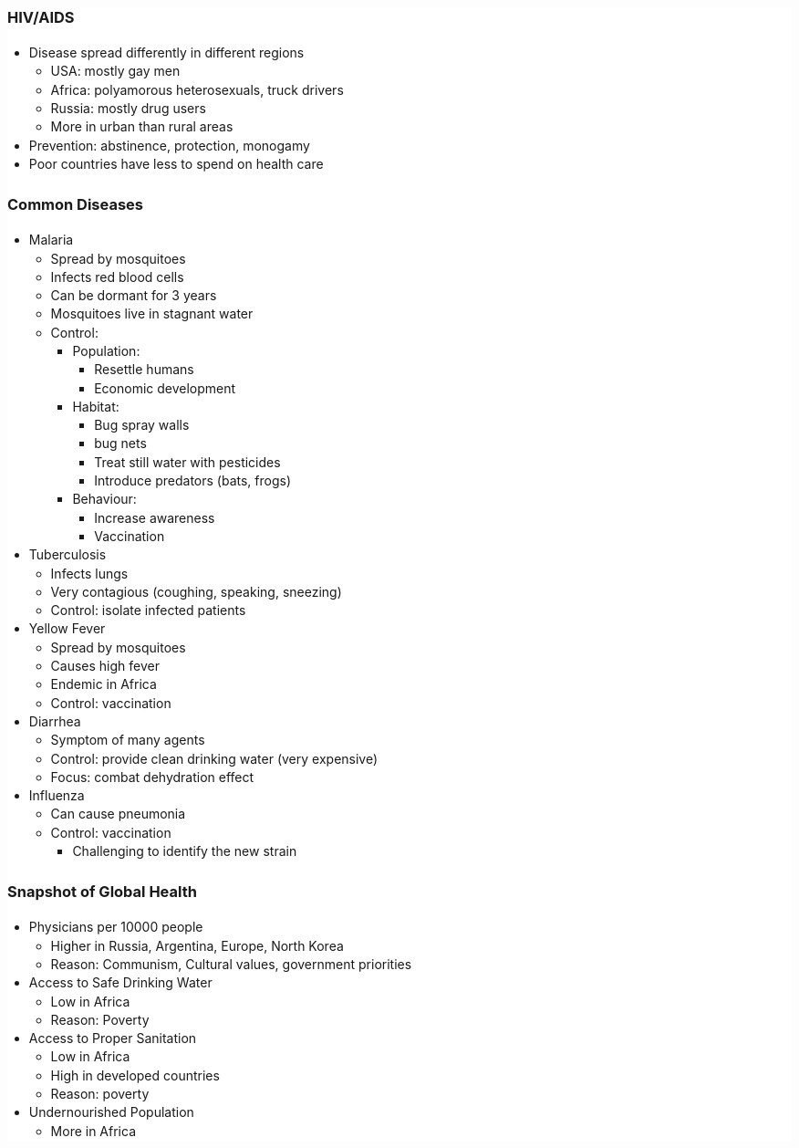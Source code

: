 ### HIV/AIDS
- Disease spread differently in different regions
    - USA: mostly gay men
    - Africa: polyamorous heterosexuals, truck drivers
    - Russia: mostly drug users
    - More in urban than rural areas
- Prevention: abstinence, protection, monogamy
- Poor countries have less to spend on health care

### Common Diseases
- Malaria
    - Spread by mosquitoes
    - Infects red blood cells
    - Can be dormant for 3 years
    - Mosquitoes live in stagnant water
    - Control: 
        - Population:
            - Resettle humans
            - Economic development
        - Habitat:
            - Bug spray walls
            - bug nets
            - Treat still water with pesticides
            - Introduce predators (bats, frogs)
        - Behaviour:
            - Increase awareness
            - Vaccination
- Tuberculosis
    - Infects lungs
    - Very contagious (coughing, speaking, sneezing)
    - Control: isolate infected patients
- Yellow Fever
    - Spread by mosquitoes
    - Causes high fever
    - Endemic in Africa
    - Control: vaccination
- Diarrhea
    - Symptom of many agents
    - Control: provide clean drinking water (very expensive)
    - Focus: combat dehydration effect
- Influenza
    - Can cause pneumonia
    - Control: vaccination
        - Challenging to identify the new strain

### Snapshot of Global Health
- Physicians per 10000 people
    - Higher in Russia, Argentina, Europe, North Korea
    - Reason: Communism, Cultural values, government priorities
- Access to Safe Drinking Water
    - Low in Africa
    - Reason: Poverty
- Access to Proper Sanitation
    - Low in Africa
    - High in developed countries
    - Reason: poverty
- Undernourished Population
    - More in Africa

